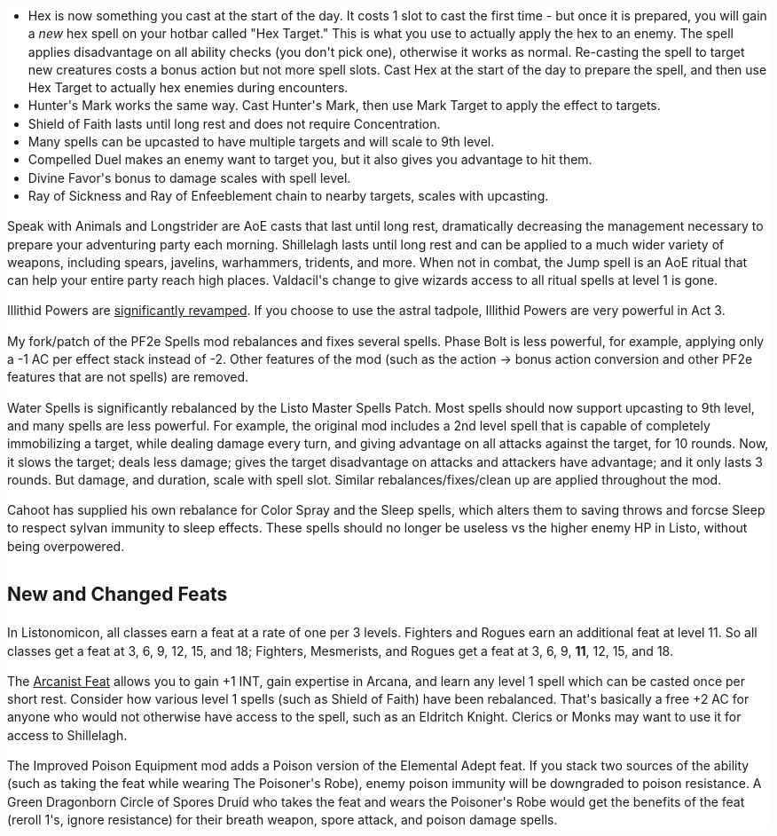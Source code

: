 * Hex is now something you cast at the start of the day. It costs 1 slot to cast the first time - but once it is prepared, you will gain a _new_ hex spell on your hotbar called "Hex Target." This is what you use to actually apply the hex to an enemy. The spell applies disadvantage on all ability checks (you don't pick one), otherwise it works as normal. Re-casting the spell to target new creatures costs a bonus action but not more spell slots. Cast Hex at the start of the day to prepare the spell, and then use Hex Target to actually hex enemies during encounters.
* Hunter's Mark works the same way. Cast Hunter's Mark, then use Mark Target to apply the effect to targets.
* Shield of Faith lasts until long rest and does not require Concentration.
* Many spells can be upcasted to have multiple targets and will scale to 9th level.
* Compelled Duel makes an enemy want to target you, but it also gives you advantage to hit them.
* Divine Favor's bonus to damage scales with spell level.
* Ray of Sickness and Ray of Enfeeblement chain to nearby targets, scales with upcasting.

Speak with Animals and Longstrider are AoE casts that last until long rest, dramatically decreasing the management necessary to prepare your adventuring party each morning. Shillelagh lasts until long rest and can be applied to a much wider variety of weapons, including spears, javelins, warhammers, tridents, and more. When not in combat, the Jump spell is an AoE ritual that can help your entire party reach high places. Valdacil's change to give wizards access to all ritual spells at level 1 is gone.

Illithid Powers are [significantly revamped](https://www.nexusmods.com/baldursgate3/mods/5105?tab=files). If you choose to use the astral tadpole, Illithid Powers are very powerful in Act 3.

My fork/patch of the PF2e Spells mod rebalances and fixes several spells. Phase Bolt is less powerful, for example, applying only a -1 AC per effect stack instead of -2. Other features of the mod (such as the action -> bonus action conversion and other PF2e features that are not spells) are removed.

Water Spells is significantly rebalanced by the Listo Master Spells Patch. Most spells should now support upcasting to 9th level, and many spells are less powerful. For example, the original mod includes a 2nd level spell that is capable of completely immobilizing a target, while dealing damage every turn, and giving advantage on all attacks against the target, for 10 rounds. Now, it slows the target; deals less damage; gives the target disadvantage on attacks and attackers have advantage; and it only lasts 3 rounds. But damage, and duration, scale with spell slot. Similar rebalances/fixes/clean up are applied throughout the mod.

Cahoot has supplied his own rebalance for Color Spray and the Sleep spells, which alters them to saving throws and forcse Sleep to respect sylvan immunity to sleep effects. These spells should no longer be useless vs the higher enemy HP in Listo, without being overpowered.

## New and Changed Feats

In Listonomicon, all classes earn a feat at a rate of one per 3 levels. Fighters and Rogues earn an additional feat at level 11. So all classes get a feat at 3, 6, 9, 12, 15, and 18; Fighters, Mesmerists, and Rogues get a feat at 3, 6, 9, **11**, 12, 15, and 18.

The [Arcanist Feat](https://www.nexusmods.com/baldursgate3/mods/1087) allows you to gain +1 INT, gain expertise in Arcana, and learn any level 1 spell which can be casted once per short rest. Consider how various level 1 spells (such as Shield of Faith) have been rebalanced. That's basically a free +2 AC for anyone who would not otherwise have access to the spell, such as an Eldritch Knight. Clerics or Monks may want to use it for access to Shillelagh.

The Improved Poison Equipment mod adds a Poison version of the Elemental Adept feat. If you stack two sources of the ability (such as taking the feat while wearing The Poisoner's Robe), enemy poison immunity will be downgraded to poison resistance. A Green Dragonborn Circle of Spores Druid who takes the feat and wears the Poisoner's Robe would get the benefits of the feat (reroll 1's, ignore resistance) for their breath weapon, spore attack, and poison damage spells.
